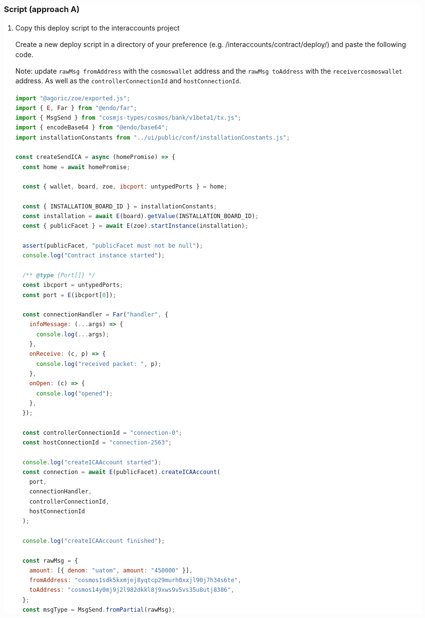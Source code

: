 ### Script (approach A)

1. Copy this deploy script to the interaccounts project

   Create a new deploy script in a directory of your preference (e.g. /interaccounts/contract/deploy/) and paste the following code.

   Note: update `rawMsg fromAddress` with the `cosmoswallet` address and the `rawMsg toAddress` with the `receivercosmoswallet` address. As well as the `controllerConnectionId` and `hostConnectionId`.

   ```js
   import "@agoric/zoe/exported.js";
   import { E, Far } from "@endo/far";
   import { MsgSend } from "cosmjs-types/cosmos/bank/v1beta1/tx.js";
   import { encodeBase64 } from "@endo/base64";
   import installationConstants from "../ui/public/conf/installationConstants.js";

   const createSendICA = async (homePromise) => {
     const home = await homePromise;

     const { wallet, board, zoe, ibcport: untypedPorts } = home;

     const { INSTALLATION_BOARD_ID } = installationConstants;
     const installation = await E(board).getValue(INSTALLATION_BOARD_ID);
     const { publicFacet } = await E(zoe).startInstance(installation);

     assert(publicFacet, "publicFacet must not be null");
     console.log("Contract instance started");

     /** @type {Port[]} */
     const ibcport = untypedPorts;
     const port = E(ibcport[0]);

     const connectionHandler = Far("handler", {
       infoMessage: (...args) => {
         console.log(...args);
       },
       onReceive: (c, p) => {
         console.log("received packet: ", p);
       },
       onOpen: (c) => {
         console.log("opened");
       },
     });

     const controllerConnectionId = "connection-0";
     const hostConnectionId = "connection-2563";

     console.log("createICAAccount started");
     const connection = await E(publicFacet).createICAAccount(
       port,
       connectionHandler,
       controllerConnectionId,
       hostConnectionId
     );

     console.log("createICAAccount finished");

     const rawMsg = {
       amount: [{ denom: "uatom", amount: "450000" }],
       fromAddress: "cosmos1sdk5kxmjej8yqtcp29murh0xxjl90j7h34s6te",
       toAddress: "cosmos14y0mj9j2l982dkkl8j9xws9v5vs35u8utj8386",
     };
     const msgType = MsgSend.fromPartial(rawMsg);

   ```